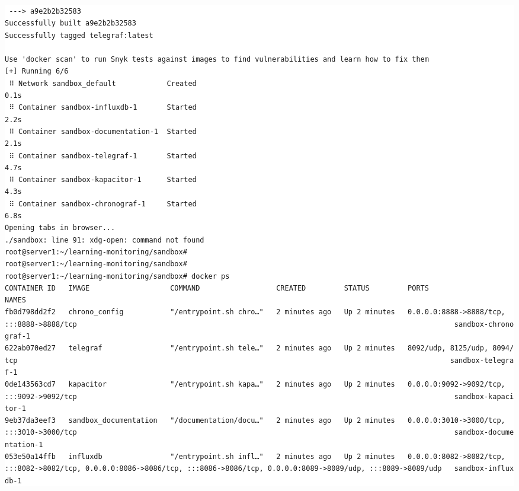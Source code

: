 ```
 ---> a9e2b2b32583
Successfully built a9e2b2b32583
Successfully tagged telegraf:latest

Use 'docker scan' to run Snyk tests against images to find vulnerabilities and learn how to fix them
[+] Running 6/6
 ⠿ Network sandbox_default            Created                                                                                                                                                            0.1s
 ⠿ Container sandbox-influxdb-1       Started                                                                                                                                                            2.2s
 ⠿ Container sandbox-documentation-1  Started                                                                                                                                                            2.1s
 ⠿ Container sandbox-telegraf-1       Started                                                                                                                                                            4.7s
 ⠿ Container sandbox-kapacitor-1      Started                                                                                                                                                            4.3s
 ⠿ Container sandbox-chronograf-1     Started                                                                                                                                                            6.8s
Opening tabs in browser...
./sandbox: line 91: xdg-open: command not found
root@server1:~/learning-monitoring/sandbox# 
root@server1:~/learning-monitoring/sandbox# 
root@server1:~/learning-monitoring/sandbox# docker ps
CONTAINER ID   IMAGE                   COMMAND                  CREATED         STATUS         PORTS                                                                                                                             NAMES
fb0d798dd2f2   chrono_config           "/entrypoint.sh chro…"   2 minutes ago   Up 2 minutes   0.0.0.0:8888->8888/tcp, :::8888->8888/tcp                                                                                         sandbox-chronograf-1
622ab070ed27   telegraf                "/entrypoint.sh tele…"   2 minutes ago   Up 2 minutes   8092/udp, 8125/udp, 8094/tcp                                                                                                      sandbox-telegraf-1
0de143563cd7   kapacitor               "/entrypoint.sh kapa…"   2 minutes ago   Up 2 minutes   0.0.0.0:9092->9092/tcp, :::9092->9092/tcp                                                                                         sandbox-kapacitor-1
9eb37da3eef3   sandbox_documentation   "/documentation/docu…"   2 minutes ago   Up 2 minutes   0.0.0.0:3010->3000/tcp, :::3010->3000/tcp                                                                                         sandbox-documentation-1
053e50a14ffb   influxdb                "/entrypoint.sh infl…"   2 minutes ago   Up 2 minutes   0.0.0.0:8082->8082/tcp, :::8082->8082/tcp, 0.0.0.0:8086->8086/tcp, :::8086->8086/tcp, 0.0.0.0:8089->8089/udp, :::8089->8089/udp   sandbox-influxdb-1

```
